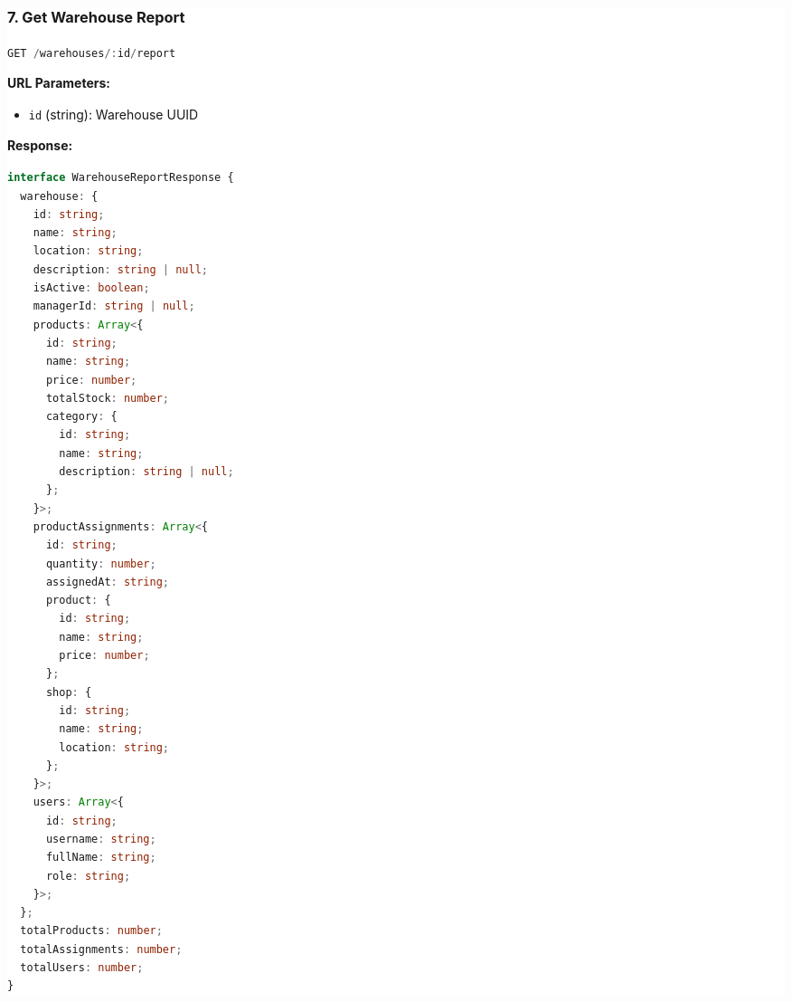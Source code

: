 ### 7. Get Warehouse Report
```typescript
GET /warehouses/:id/report
```

**URL Parameters:**
- `id` (string): Warehouse UUID

**Response:**
```typescript
interface WarehouseReportResponse {
  warehouse: {
    id: string;
    name: string;
    location: string;
    description: string | null;
    isActive: boolean;
    managerId: string | null;
    products: Array<{
      id: string;
      name: string;
      price: number;
      totalStock: number;
      category: {
        id: string;
        name: string;
        description: string | null;
      };
    }>;
    productAssignments: Array<{
      id: string;
      quantity: number;
      assignedAt: string;
      product: {
        id: string;
        name: string;
        price: number;
      };
      shop: {
        id: string;
        name: string;
        location: string;
      };
    }>;
    users: Array<{
      id: string;
      username: string;
      fullName: string;
      role: string;
    }>;
  };
  totalProducts: number;
  totalAssignments: number;
  totalUsers: number;
}
```
